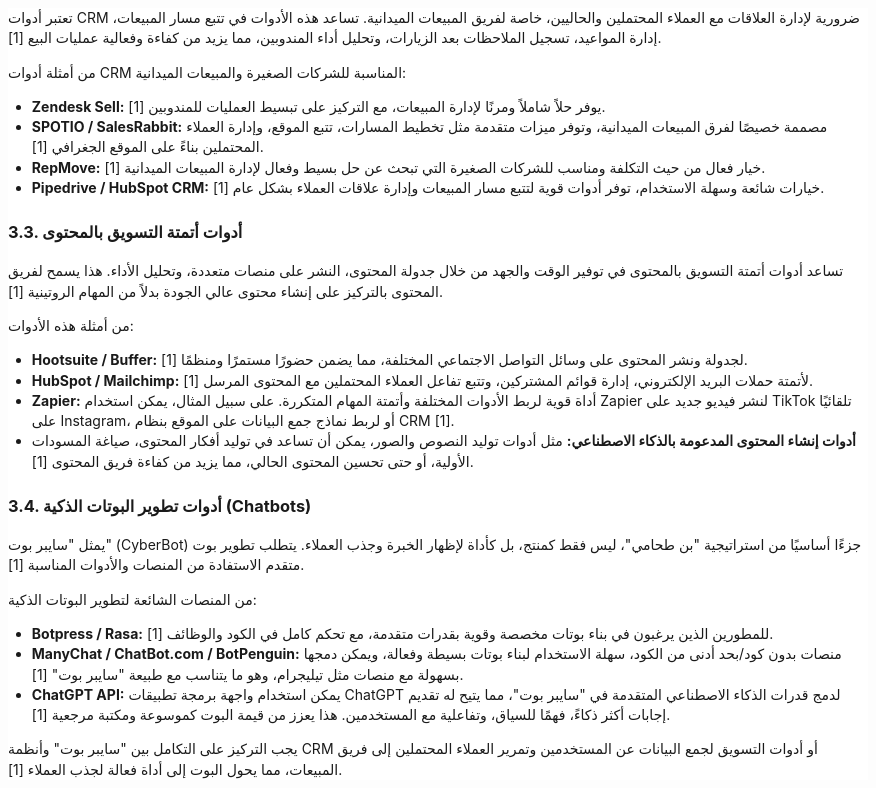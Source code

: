 تعتبر أدوات CRM ضرورية لإدارة العلاقات مع العملاء المحتملين والحاليين، خاصة لفريق المبيعات الميدانية. تساعد هذه الأدوات في تتبع مسار المبيعات، إدارة المواعيد، تسجيل الملاحظات بعد الزيارات، وتحليل أداء المندوبين، مما يزيد من كفاءة وفعالية عمليات البيع [1].

من أمثلة أدوات CRM المناسبة للشركات الصغيرة والمبيعات الميدانية:

*   **Zendesk Sell:** يوفر حلاً شاملاً ومرنًا لإدارة المبيعات، مع التركيز على تبسيط العمليات للمندوبين [1].
*   **SPOTIO / SalesRabbit:** مصممة خصيصًا لفرق المبيعات الميدانية، وتوفر ميزات متقدمة مثل تخطيط المسارات، تتبع الموقع، وإدارة العملاء المحتملين بناءً على الموقع الجغرافي [1].
*   **RepMove:** خيار فعال من حيث التكلفة ومناسب للشركات الصغيرة التي تبحث عن حل بسيط وفعال لإدارة المبيعات الميدانية [1].
*   **Pipedrive / HubSpot CRM:** خيارات شائعة وسهلة الاستخدام، توفر أدوات قوية لتتبع مسار المبيعات وإدارة علاقات العملاء بشكل عام [1].

### 3.3. أدوات أتمتة التسويق بالمحتوى

تساعد أدوات أتمتة التسويق بالمحتوى في توفير الوقت والجهد من خلال جدولة المحتوى، النشر على منصات متعددة، وتحليل الأداء. هذا يسمح لفريق المحتوى بالتركيز على إنشاء محتوى عالي الجودة بدلاً من المهام الروتينية [1].

من أمثلة هذه الأدوات:

*   **Hootsuite / Buffer:** لجدولة ونشر المحتوى على وسائل التواصل الاجتماعي المختلفة، مما يضمن حضورًا مستمرًا ومنظمًا [1].
*   **HubSpot / Mailchimp:** لأتمتة حملات البريد الإلكتروني، إدارة قوائم المشتركين، وتتبع تفاعل العملاء المحتملين مع المحتوى المرسل [1].
*   **Zapier:** أداة قوية لربط الأدوات المختلفة وأتمتة المهام المتكررة. على سبيل المثال، يمكن استخدام Zapier لنشر فيديو جديد على TikTok تلقائيًا على Instagram، أو لربط نماذج جمع البيانات على الموقع بنظام CRM [1].
*   **أدوات إنشاء المحتوى المدعومة بالذكاء الاصطناعي:** مثل أدوات توليد النصوص والصور، يمكن أن تساعد في توليد أفكار المحتوى، صياغة المسودات الأولية، أو حتى تحسين المحتوى الحالي، مما يزيد من كفاءة فريق المحتوى [1].

### 3.4. أدوات تطوير البوتات الذكية (Chatbots)

يمثل "سايبر بوت" (CyberBot) جزءًا أساسيًا من استراتيجية "بن طحامي"، ليس فقط كمنتج، بل كأداة لإظهار الخبرة وجذب العملاء. يتطلب تطوير بوت متقدم الاستفادة من المنصات والأدوات المناسبة [1].

من المنصات الشائعة لتطوير البوتات الذكية:

*   **Botpress / Rasa:** للمطورين الذين يرغبون في بناء بوتات مخصصة وقوية بقدرات متقدمة، مع تحكم كامل في الكود والوظائف [1].
*   **ManyChat / ChatBot.com / BotPenguin:** منصات بدون كود/بحد أدنى من الكود، سهلة الاستخدام لبناء بوتات بسيطة وفعالة، ويمكن دمجها بسهولة مع منصات مثل تيليجرام، وهو ما يتناسب مع طبيعة "سايبر بوت" [1].
*   **ChatGPT API:** يمكن استخدام واجهة برمجة تطبيقات ChatGPT لدمج قدرات الذكاء الاصطناعي المتقدمة في "سايبر بوت"، مما يتيح له تقديم إجابات أكثر ذكاءً، فهمًا للسياق، وتفاعلية مع المستخدمين. هذا يعزز من قيمة البوت كموسوعة ومكتبة مرجعية [1].

يجب التركيز على التكامل بين "سايبر بوت" وأنظمة CRM أو أدوات التسويق لجمع البيانات عن المستخدمين وتمرير العملاء المحتملين إلى فريق المبيعات، مما يحول البوت إلى أداة فعالة لجذب العملاء [1].



